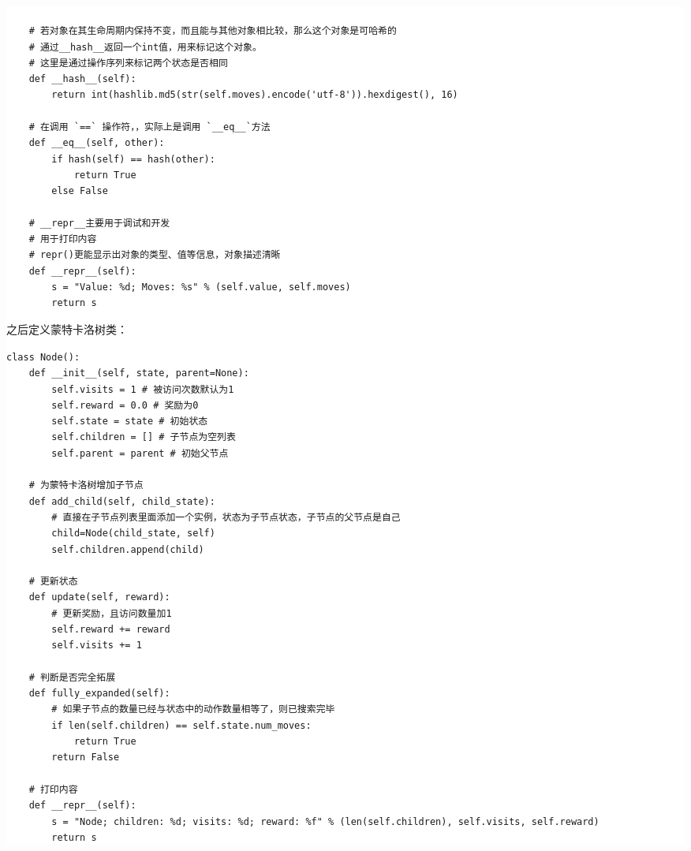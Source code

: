 ```

    # 若对象在其生命周期内保持不变，而且能与其他对象相比较，那么这个对象是可哈希的
    # 通过__hash__返回一个int值，用来标记这个对象。
    # 这里是通过操作序列来标记两个状态是否相同
    def __hash__(self):
        return int(hashlib.md5(str(self.moves).encode('utf-8')).hexdigest(), 16)

    # 在调用 `==` 操作符，，实际上是调用 `__eq__`方法
    def __eq__(self, other):
        if hash(self) == hash(other):
            return True
        else False

    # __repr__主要用于调试和开发
    # 用于打印内容
    # repr()更能显示出对象的类型、值等信息，对象描述清晰
    def __repr__(self):
        s = "Value: %d; Moves: %s" % (self.value, self.moves)
        return s
```

之后定义蒙特卡洛树类：

```
class Node():
    def __init__(self, state, parent=None):
        self.visits = 1 # 被访问次数默认为1
        self.reward = 0.0 # 奖励为0
        self.state = state # 初始状态
        self.children = [] # 子节点为空列表
        self.parent = parent # 初始父节点

    # 为蒙特卡洛树增加子节点
    def add_child(self, child_state):
        # 直接在子节点列表里面添加一个实例，状态为子节点状态，子节点的父节点是自己
        child=Node(child_state, self)
        self.children.append(child)

    # 更新状态
    def update(self, reward):
        # 更新奖励，且访问数量加1
        self.reward += reward
        self.visits += 1

    # 判断是否完全拓展
    def fully_expanded(self):
        # 如果子节点的数量已经与状态中的动作数量相等了，则已搜索完毕
        if len(self.children) == self.state.num_moves:
            return True
        return False

    # 打印内容
    def __repr__(self):
        s = "Node; children: %d; visits: %d; reward: %f" % (len(self.children), self.visits, self.reward)
        return s
```
